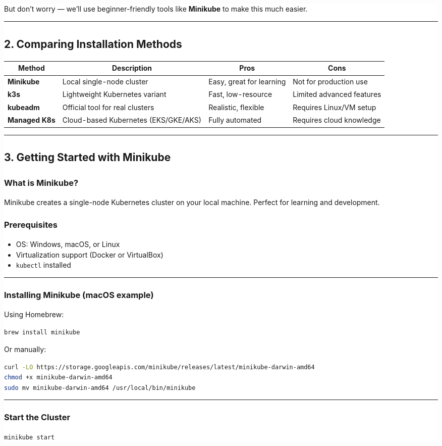 But don’t worry — we’ll use beginner-friendly tools like **Minikube** to make this much easier.

---

## 2. Comparing Installation Methods

| Method           | Description                             | Pros                        | Cons                       |
|------------------|-----------------------------------------|-----------------------------|----------------------------|
| **Minikube**     | Local single-node cluster                | Easy, great for learning    | Not for production use     |
| **k3s**          | Lightweight Kubernetes variant           | Fast, low-resource          | Limited advanced features  |
| **kubeadm**      | Official tool for real clusters          | Realistic, flexible         | Requires Linux/VM setup    |
| **Managed K8s**  | Cloud-based Kubernetes (EKS/GKE/AKS)     | Fully automated             | Requires cloud knowledge   |

---

## 3. Getting Started with Minikube

### What is Minikube?

Minikube creates a single-node Kubernetes cluster on your local machine. Perfect for learning and development.

### Prerequisites

- OS: Windows, macOS, or Linux
- Virtualization support (Docker or VirtualBox)
- `kubectl` installed

---

### Installing Minikube (macOS example)

Using Homebrew:

```bash
brew install minikube
````

Or manually:

```bash
curl -LO https://storage.googleapis.com/minikube/releases/latest/minikube-darwin-amd64
chmod +x minikube-darwin-amd64
sudo mv minikube-darwin-amd64 /usr/local/bin/minikube
```

---

### Start the Cluster

```bash
minikube start
```
